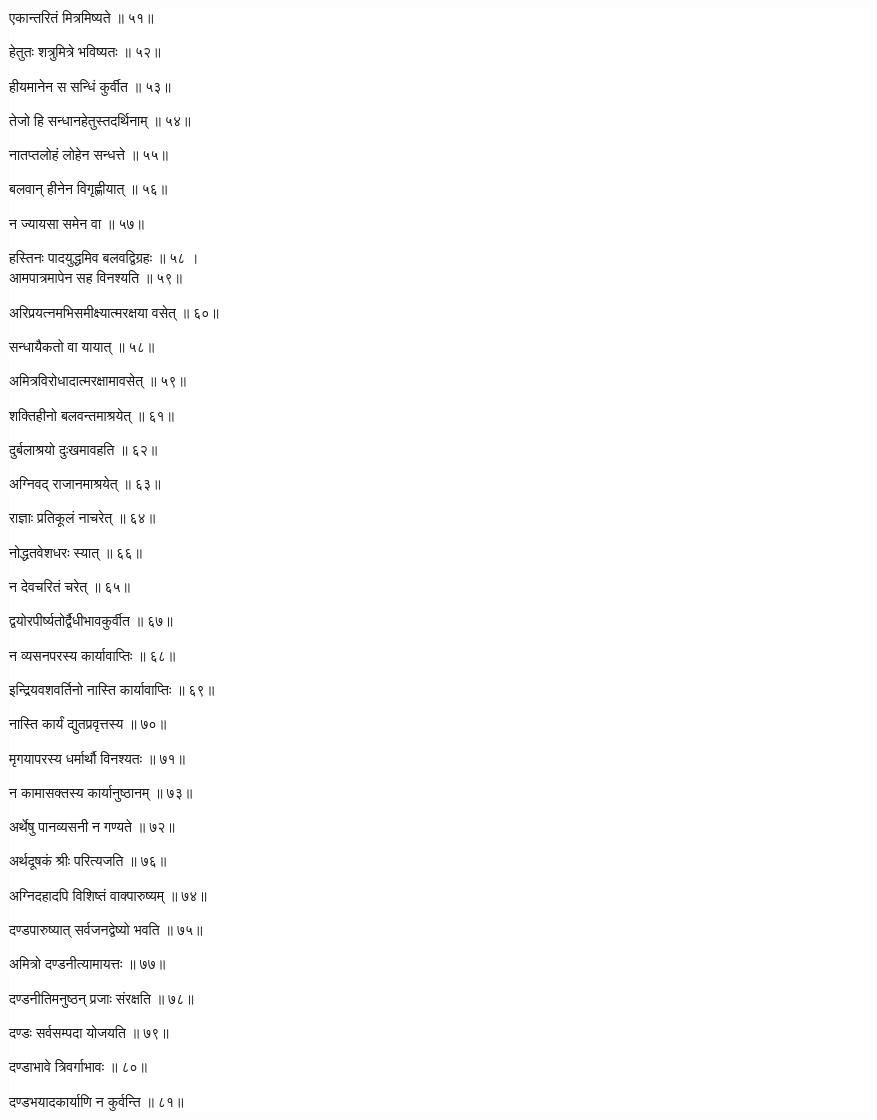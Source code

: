 एकान्तरितं मित्रमिष्यते ॥ ५१॥  
  
हेतुतः शत्रुमित्रे भविष्यतः ॥ ५२॥  
  
हीयमानेन स सन्धिं कुर्वीत ॥ ५३॥  
  
तेजो हि सन्धानहेतुस्तदर्थिनाम् ॥ ५४॥  
  
नातप्तलोहं लोहेन सन्धत्ते ॥ ५५॥  
  
बलवान् हीनेन विगृह्णीयात् ॥ ५६॥  
  
न ज्यायसा समेन वा ॥ ५७॥  
  
हस्तिनः पादयुद्धमिव बलवद्विग्रहः ॥ ५८ ।  
आमपात्रमापेन सह विनश्यति ॥ ५९॥  
  
अरिप्रयत्नमभिसमीक्ष्यात्मरक्षया वसेत् ॥ ६०॥  
  
सन्धायैकतो वा यायात् ॥ ५८॥  
  
अमित्रविरोधादात्मरक्षामावसेत् ॥ ५९॥  
  
शक्तिहीनो बलवन्तमाश्रयेत् ॥ ६१॥  
  
दुर्बलाश्रयो दुःखमावहति ॥ ६२॥  
  
अग्निवद् राजानमाश्रयेत् ॥ ६३॥  
  
राज्ञाः प्रतिकूलं नाचरेत् ॥ ६४॥  
  
नोद्धतवेशधरः स्यात् ॥ ६६॥  
  
न देवचरितं चरेत् ॥ ६५॥  
  
द्वयोरपीर्ष्यतोर्द्वैधीभावकुर्वीत ॥ ६७॥  
  
न व्यसनपरस्य कार्यावाप्तिः ॥ ६८॥  
  
इन्द्रियवशवर्तिनो नास्ति कार्यावाप्तिः ॥ ६९॥  
  
नास्ति कार्यं द्युतप्रवृत्तस्य ॥ ७०॥  
  
मृगयापरस्य धर्मार्थौ विनश्यतः ॥ ७१॥  
  
न कामासक्तस्य कार्यानुष्ठानम् ॥ ७३॥  
  
अर्थेषु पानव्यसनी न गण्यते ॥ ७२॥  
  
अर्थदूषकं श्रीः परित्यजति ॥ ७६॥  
  
अग्निदहादपि विशिष्तं वाक्पारुष्यम् ॥ ७४॥  
  
दण्डपारुष्यात् सर्वजनद्वेष्यो भवति ॥ ७५॥  
  
अमित्रो दण्डनीत्यामायत्तः ॥ ७७॥  
  
दण्डनीतिमनुष्ठन् प्रजाः संरक्षति ॥ ७८॥  
  
दण्डः सर्वसम्पदा योजयति ॥ ७९॥  
  
दण्डाभावे त्रिवर्गाभावः ॥ ८०॥  
  
दण्डभयादकार्याणि न कुर्वन्ति ॥ ८१॥  
  